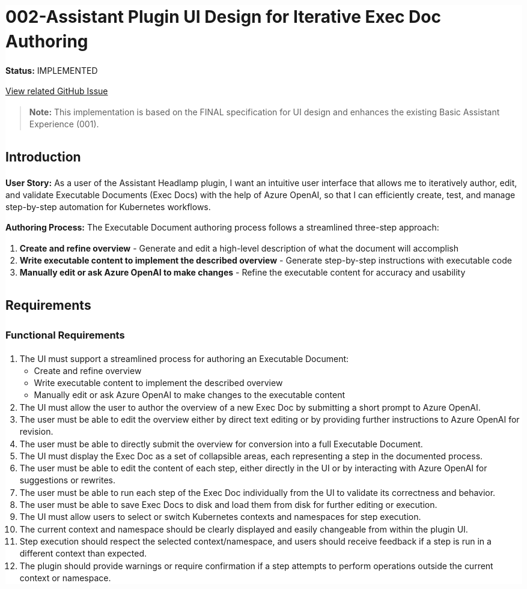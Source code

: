 # 002-Assistant Plugin UI Design for Iterative Exec Doc Authoring

**Status:** IMPLEMENTED

[View related GitHub Issue](https://github.com/SorraTheOrc/InnovationEngine/issues/4)

> **Note:** This implementation is based on the FINAL specification for UI design and enhances the existing Basic Assistant Experience (001).

## Introduction

**User Story:**
As a user of the Assistant Headlamp plugin, I want an intuitive user interface that allows me to iteratively author, edit, and validate Executable Documents (Exec Docs) with the help of Azure OpenAI, so that I can efficiently create, test, and manage step-by-step automation for Kubernetes workflows.

**Authoring Process:**
The Executable Document authoring process follows a streamlined three-step approach:

1. **Create and refine overview** - Generate and edit a high-level description of what the document will accomplish
2. **Write executable content to implement the described overview** - Generate step-by-step instructions with executable code
3. **Manually edit or ask Azure OpenAI to make changes** - Refine the executable content for accuracy and usability

## Requirements

### Functional Requirements

1. The UI must support a streamlined process for authoring an Executable Document:
   - Create and refine overview
   - Write executable content to implement the described overview
   - Manually edit or ask Azure OpenAI to make changes to the executable content
2. The UI must allow the user to author the overview of a new Exec Doc by submitting a short prompt to Azure OpenAI.
3. The user must be able to edit the overview either by direct text editing or by providing further instructions to Azure OpenAI for revision.
4. The user must be able to directly submit the overview for conversion into a full Executable Document.
5. The UI must display the Exec Doc as a set of collapsible areas, each representing a step in the documented process.
6. The user must be able to edit the content of each step, either directly in the UI or by interacting with Azure OpenAI for suggestions or rewrites.
7. The user must be able to run each step of the Exec Doc individually from the UI to validate its correctness and behavior.
8. The user must be able to save Exec Docs to disk and load them from disk for further editing or execution.
9. The UI must allow users to select or switch Kubernetes contexts and namespaces for step execution.
10. The current context and namespace should be clearly displayed and easily changeable from within the plugin UI.
11. Step execution should respect the selected context/namespace, and users should receive feedback if a step is run in a different context than expected.
12. The plugin should provide warnings or require confirmation if a step attempts to perform operations outside the current context or namespace.
